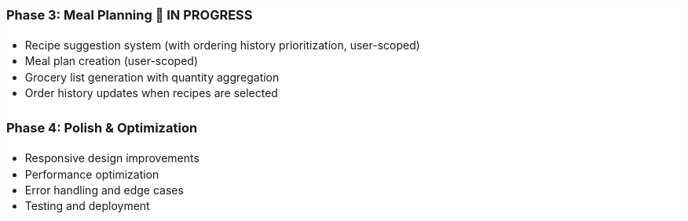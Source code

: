 ### Phase 3: Meal Planning 🔄 **IN PROGRESS**
- Recipe suggestion system (with ordering history prioritization, user-scoped)
- Meal plan creation (user-scoped)
- Grocery list generation with quantity aggregation
- Order history updates when recipes are selected

### Phase 4: Polish & Optimization
- Responsive design improvements
- Performance optimization
- Error handling and edge cases
- Testing and deployment
